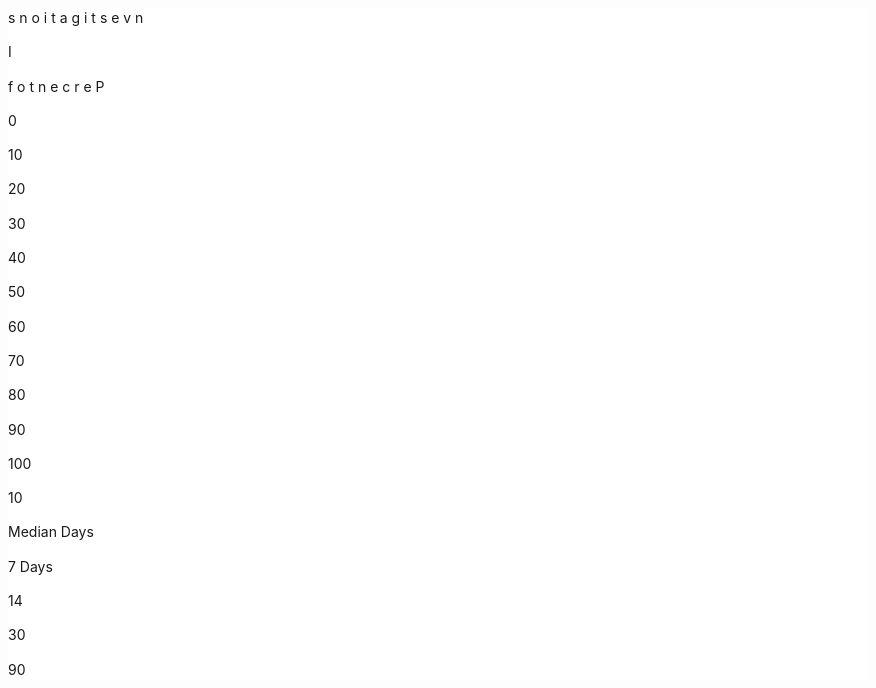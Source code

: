 s
n
o
i
t
a
g
i
t
s
e
v
n

I

f
o
t
n
e
c
r
e
P

0

10

20

30

40

50

60

70

80

90

100

10

Median Days

7 Days

14

30

90

